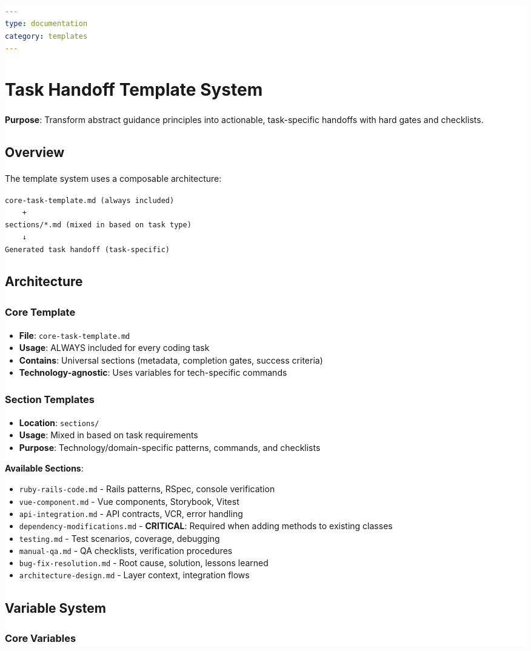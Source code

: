 ```yaml
---
type: documentation
category: templates
---
```


# Task Handoff Template System

**Purpose**: Transform abstract guidance principles into actionable, task-specific handoffs with hard gates and checklists.

## Overview

The template system uses a composable architecture:

```
core-task-template.md (always included)
    +
sections/*.md (mixed in based on task type)
    ↓
Generated task handoff (task-specific)
```

## Architecture

### Core Template
- **File**: `core-task-template.md`
- **Usage**: ALWAYS included for every coding task
- **Contains**: Universal sections (metadata, completion gates, success criteria)
- **Technology-agnostic**: Uses variables for tech-specific commands

### Section Templates
- **Location**: `sections/`
- **Usage**: Mixed in based on task requirements
- **Purpose**: Technology/domain-specific patterns, commands, and checklists

**Available Sections**:
- `ruby-rails-code.md` - Rails patterns, RSpec, console verification
- `vue-component.md` - Vue components, Storybook, Vitest
- `api-integration.md` - API contracts, VCR, error handling
- `dependency-modifications.md` - **CRITICAL**: Required when adding methods to existing classes
- `testing.md` - Test scenarios, coverage, debugging
- `manual-qa.md` - QA checklists, verification procedures
- `bug-fix-resolution.md` - Root cause, solution, lessons learned
- `architecture-design.md` - Layer context, integration flows

## Variable System

### Core Variables
